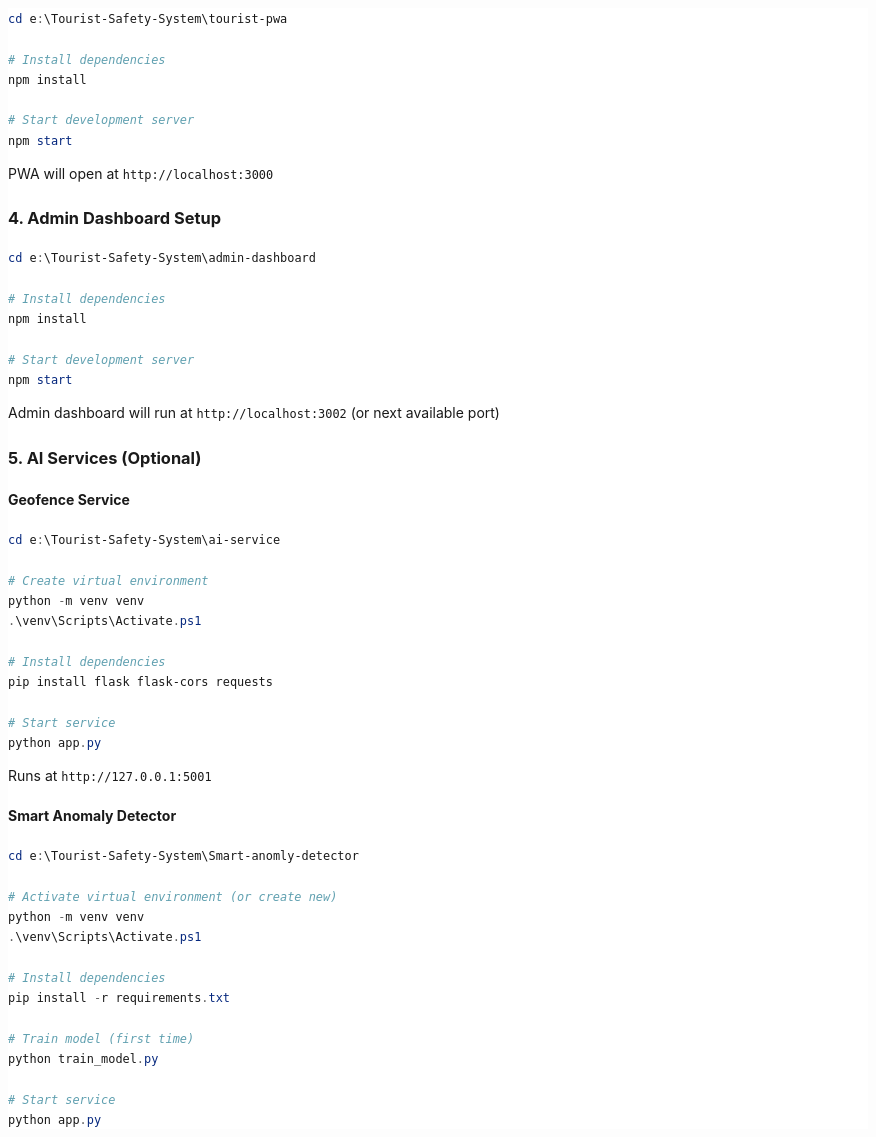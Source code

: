 ```powershell
cd e:\Tourist-Safety-System\tourist-pwa

# Install dependencies
npm install

# Start development server
npm start
```

PWA will open at `http://localhost:3000`

### 4. Admin Dashboard Setup

```powershell
cd e:\Tourist-Safety-System\admin-dashboard

# Install dependencies
npm install

# Start development server
npm start
```

Admin dashboard will run at `http://localhost:3002` (or next available port)

### 5. AI Services (Optional)

#### Geofence Service

```powershell
cd e:\Tourist-Safety-System\ai-service

# Create virtual environment
python -m venv venv
.\venv\Scripts\Activate.ps1

# Install dependencies
pip install flask flask-cors requests

# Start service
python app.py
```

Runs at `http://127.0.0.1:5001`

#### Smart Anomaly Detector

```powershell
cd e:\Tourist-Safety-System\Smart-anomly-detector

# Activate virtual environment (or create new)
python -m venv venv
.\venv\Scripts\Activate.ps1

# Install dependencies
pip install -r requirements.txt

# Train model (first time)
python train_model.py

# Start service
python app.py
```
